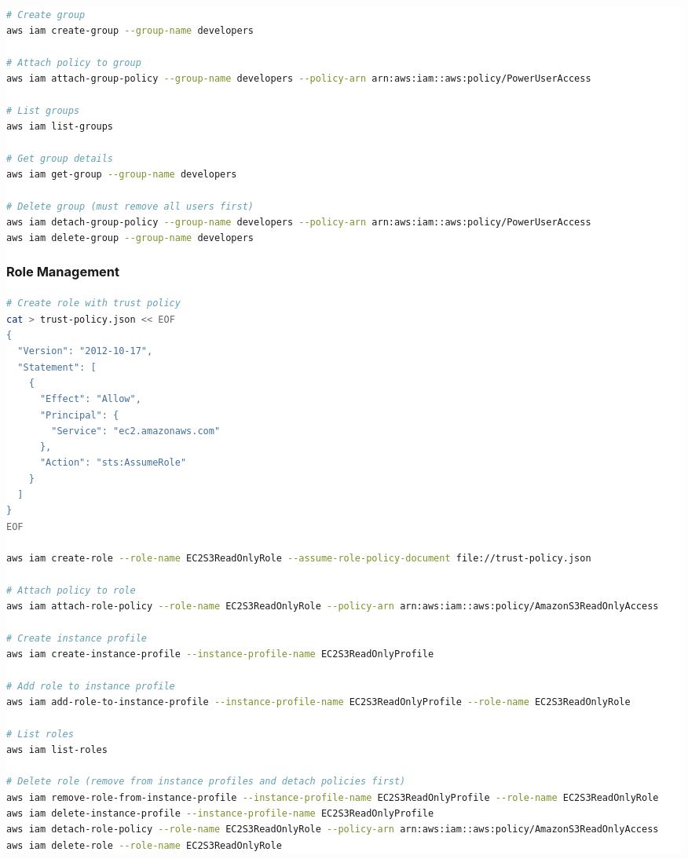 ```bash
# Create group
aws iam create-group --group-name developers

# Attach policy to group
aws iam attach-group-policy --group-name developers --policy-arn arn:aws:iam::aws:policy/PowerUserAccess

# List groups
aws iam list-groups

# Get group details
aws iam get-group --group-name developers

# Delete group (must remove all users first)
aws iam detach-group-policy --group-name developers --policy-arn arn:aws:iam::aws:policy/PowerUserAccess
aws iam delete-group --group-name developers
```

### Role Management

```bash
# Create role with trust policy
cat > trust-policy.json << EOF
{
  "Version": "2012-10-17",
  "Statement": [
    {
      "Effect": "Allow",
      "Principal": {
        "Service": "ec2.amazonaws.com"
      },
      "Action": "sts:AssumeRole"
    }
  ]
}
EOF

aws iam create-role --role-name EC2S3ReadOnlyRole --assume-role-policy-document file://trust-policy.json

# Attach policy to role
aws iam attach-role-policy --role-name EC2S3ReadOnlyRole --policy-arn arn:aws:iam::aws:policy/AmazonS3ReadOnlyAccess

# Create instance profile
aws iam create-instance-profile --instance-profile-name EC2S3ReadOnlyProfile

# Add role to instance profile
aws iam add-role-to-instance-profile --instance-profile-name EC2S3ReadOnlyProfile --role-name EC2S3ReadOnlyRole

# List roles
aws iam list-roles

# Delete role (remove from instance profiles and detach policies first)
aws iam remove-role-from-instance-profile --instance-profile-name EC2S3ReadOnlyProfile --role-name EC2S3ReadOnlyRole
aws iam delete-instance-profile --instance-profile-name EC2S3ReadOnlyProfile
aws iam detach-role-policy --role-name EC2S3ReadOnlyRole --policy-arn arn:aws:iam::aws:policy/AmazonS3ReadOnlyAccess
aws iam delete-role --role-name EC2S3ReadOnlyRole
```
